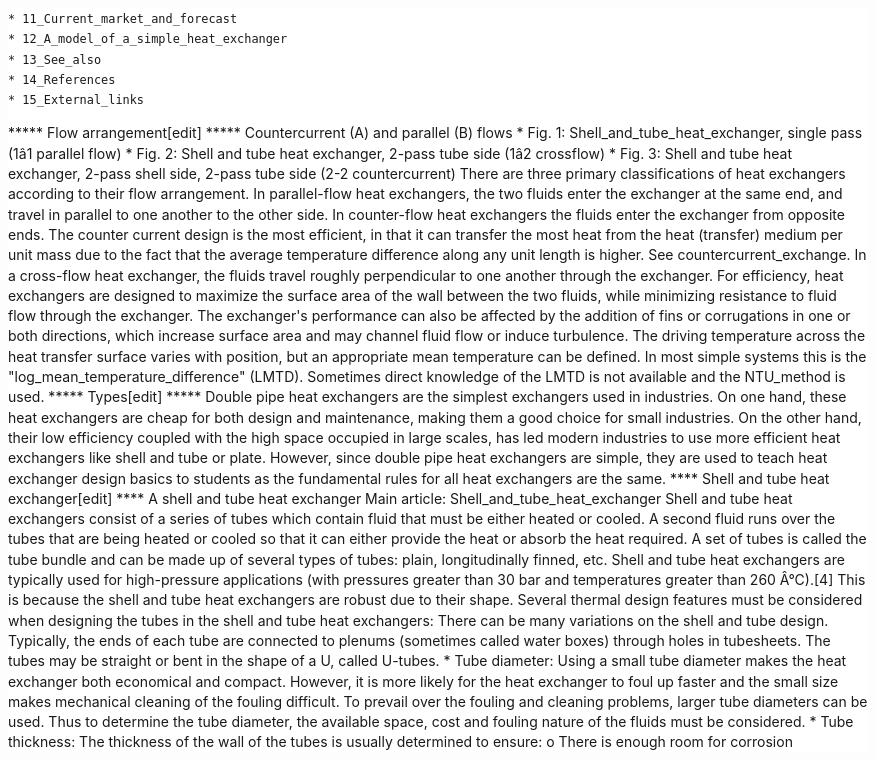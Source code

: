     * 11_Current_market_and_forecast
    * 12_A_model_of_a_simple_heat_exchanger
    * 13_See_also
    * 14_References
    * 15_External_links
***** Flow arrangement[edit] *****
Countercurrent (A) and parallel (B) flows
    * Fig. 1: Shell_and_tube_heat_exchanger, single pass (1â1 parallel flow)
    * Fig. 2: Shell and tube heat exchanger, 2-pass tube side (1â2 crossflow)
    * Fig. 3: Shell and tube heat exchanger, 2-pass shell side, 2-pass tube
      side (2-2 countercurrent)
There are three primary classifications of heat exchangers according to their
flow arrangement. In parallel-flow heat exchangers, the two fluids enter the
exchanger at the same end, and travel in parallel to one another to the other
side. In counter-flow heat exchangers the fluids enter the exchanger from
opposite ends. The counter current design is the most efficient, in that it can
transfer the most heat from the heat (transfer) medium per unit mass due to the
fact that the average temperature difference along any unit length is higher.
See countercurrent_exchange. In a cross-flow heat exchanger, the fluids travel
roughly perpendicular to one another through the exchanger.
For efficiency, heat exchangers are designed to maximize the surface area of
the wall between the two fluids, while minimizing resistance to fluid flow
through the exchanger. The exchanger's performance can also be affected by the
addition of fins or corrugations in one or both directions, which increase
surface area and may channel fluid flow or induce turbulence.
The driving temperature across the heat transfer surface varies with position,
but an appropriate mean temperature can be defined. In most simple systems this
is the "log_mean_temperature_difference" (LMTD). Sometimes direct knowledge of
the LMTD is not available and the NTU_method is used.
***** Types[edit] *****
Double pipe heat exchangers are the simplest exchangers used in industries. On
one hand, these heat exchangers are cheap for both design and maintenance,
making them a good choice for small industries. On the other hand, their low
efficiency coupled with the high space occupied in large scales, has led modern
industries to use more efficient heat exchangers like shell and tube or plate.
However, since double pipe heat exchangers are simple, they are used to teach
heat exchanger design basics to students as the fundamental rules for all heat
exchangers are the same.
**** Shell and tube heat exchanger[edit] ****
A shell and tube heat exchanger
Main article: Shell_and_tube_heat_exchanger
Shell and tube heat exchangers consist of a series of tubes which contain fluid
that must be either heated or cooled. A second fluid runs over the tubes that
are being heated or cooled so that it can either provide the heat or absorb the
heat required. A set of tubes is called the tube bundle and can be made up of
several types of tubes: plain, longitudinally finned, etc. Shell and tube heat
exchangers are typically used for high-pressure applications (with pressures
greater than 30 bar and temperatures greater than 260 Â°C).[4] This is because
the shell and tube heat exchangers are robust due to their shape.
Several thermal design features must be considered when designing the tubes in
the shell and tube heat exchangers: There can be many variations on the shell
and tube design. Typically, the ends of each tube are connected to plenums
(sometimes called water boxes) through holes in tubesheets. The tubes may be
straight or bent in the shape of a U, called U-tubes.
    * Tube diameter: Using a small tube diameter makes the heat exchanger both
      economical and compact. However, it is more likely for the heat exchanger
      to foul up faster and the small size makes mechanical cleaning of the
      fouling difficult. To prevail over the fouling and cleaning problems,
      larger tube diameters can be used. Thus to determine the tube diameter,
      the available space, cost and fouling nature of the fluids must be
      considered.
    * Tube thickness: The thickness of the wall of the tubes is usually
      determined to ensure:
          o There is enough room for corrosion